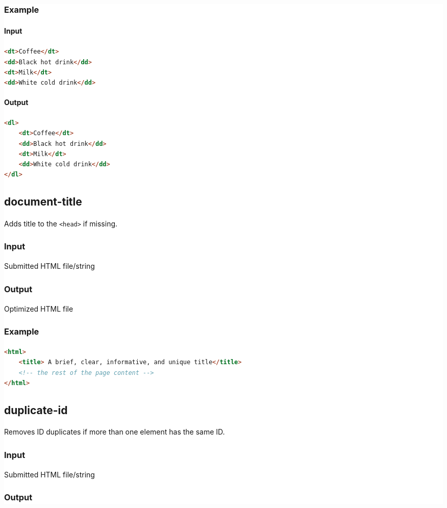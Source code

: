 ### Example

#### Input

```HTML
<dt>Coffee</dt>
<dd>Black hot drink</dd>
<dt>Milk</dt>
<dd>White cold drink</dd>
```

#### Output

```HTML
<dl>
    <dt>Coffee</dt>
    <dd>Black hot drink</dd>
    <dt>Milk</dt>
    <dd>White cold drink</dd>
</dl>
```

## document-title

Adds title to the `<head>` if missing.

### Input

Submitted HTML file/string

### Output

Optimized HTML file

### Example

```HTML
<html>
	<title> A brief, clear, informative, and unique title</title>
	<!-- the rest of the page content -->
</html>
```

## duplicate-id

Removes ID duplicates if more than one element has the same ID.

### Input

Submitted HTML file/string

### Output
